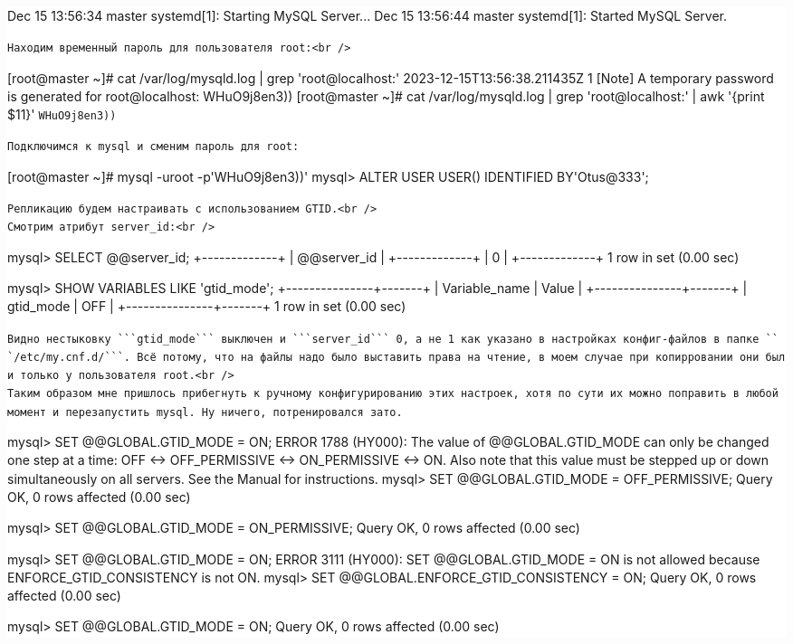 Dec 15 13:56:34 master systemd[1]: Starting MySQL Server...
Dec 15 13:56:44 master systemd[1]: Started MySQL Server.
```
Находим временный пароль для пользователя root:<br />
```
[root@master ~]# cat /var/log/mysqld.log | grep 'root@localhost:'
2023-12-15T13:56:38.211435Z 1 [Note] A temporary password is generated for root@localhost: WHuO9j8en3))
[root@master ~]# cat /var/log/mysqld.log | grep 'root@localhost:' | awk '{print $11}'
```WHuO9j8en3))```
```
Подключимся к mysql и сменим пароль для root:
```
[root@master ~]# mysql -uroot -p'WHuO9j8en3))'
mysql> ALTER USER USER() IDENTIFIED BY'Otus@333';
```
Репликацию будем настраивать с использованием GTID.<br />
Смотрим атрибут server_id:<br />
```
mysql> SELECT @@server_id;
+-------------+
| @@server_id |
+-------------+
|           0 |
+-------------+
1 row in set (0.00 sec)

mysql> SHOW VARIABLES LIKE 'gtid_mode';
+---------------+-------+
| Variable_name | Value |
+---------------+-------+
| gtid_mode     | OFF   |
+---------------+-------+
1 row in set (0.00 sec)
```
Видно нестыковку ```gtid_mode``` выключен и ```server_id``` 0, а не 1 как указано в настройках конфиг-файлов в папке ```/etc/my.cnf.d/```. Всё потому, что на файлы надо было выставить права на чтение, в моем случае при копирровании они были только у пользователя root.<br />
Таким образом мне пришлось прибегнуть к ручному конфигурированию этих настроек, хотя по сути их можно поправить в любой момент и перезапустить mysql. Ну ничего, потренировался зато.
```
mysql> SET @@GLOBAL.GTID_MODE = ON;
ERROR 1788 (HY000): The value of @@GLOBAL.GTID_MODE can only be changed one step at a time: OFF <-> OFF_PERMISSIVE <-> ON_PERMISSIVE <-> ON. Also note that this value must be stepped up or down simultaneously on all servers. See the Manual for instructions.
mysql> SET @@GLOBAL.GTID_MODE = OFF_PERMISSIVE;
Query OK, 0 rows affected (0.00 sec)

mysql> SET @@GLOBAL.GTID_MODE = ON_PERMISSIVE;
Query OK, 0 rows affected (0.00 sec)

mysql> SET @@GLOBAL.GTID_MODE = ON;
ERROR 3111 (HY000): SET @@GLOBAL.GTID_MODE = ON is not allowed because ENFORCE_GTID_CONSISTENCY is not ON.
mysql> SET @@GLOBAL.ENFORCE_GTID_CONSISTENCY = ON;
Query OK, 0 rows affected (0.00 sec)

mysql> SET @@GLOBAL.GTID_MODE = ON;
Query OK, 0 rows affected (0.00 sec)
```
